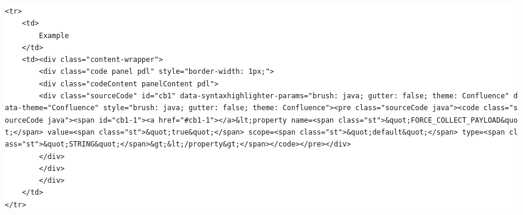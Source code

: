 	<tr>
		<td>
			Example
		</td>
		<td><div class="content-wrapper">
			<div class="code panel pdl" style="border-width: 1px;">
			<div class="codeContent panelContent pdl">
			<div class="sourceCode" id="cb1" data-syntaxhighlighter-params="brush: java; gutter: false; theme: Confluence" data-theme="Confluence" style="brush: java; gutter: false; theme: Confluence"><pre class="sourceCode java"><code class="sourceCode java"><span id="cb1-1"><a href="#cb1-1"></a>&lt;property name=<span class="st">&quot;FORCE_COLLECT_PAYLOAD&quot;</span> value=<span class="st">&quot;true&quot;</span> scope=<span class="st">&quot;default&quot;</span> type=<span class="st">&quot;STRING&quot;</span>&gt;&lt;/property&gt;</span></code></pre></div>
			</div>
			</div>
			</div>
		</td>
	</tr>
</table>
